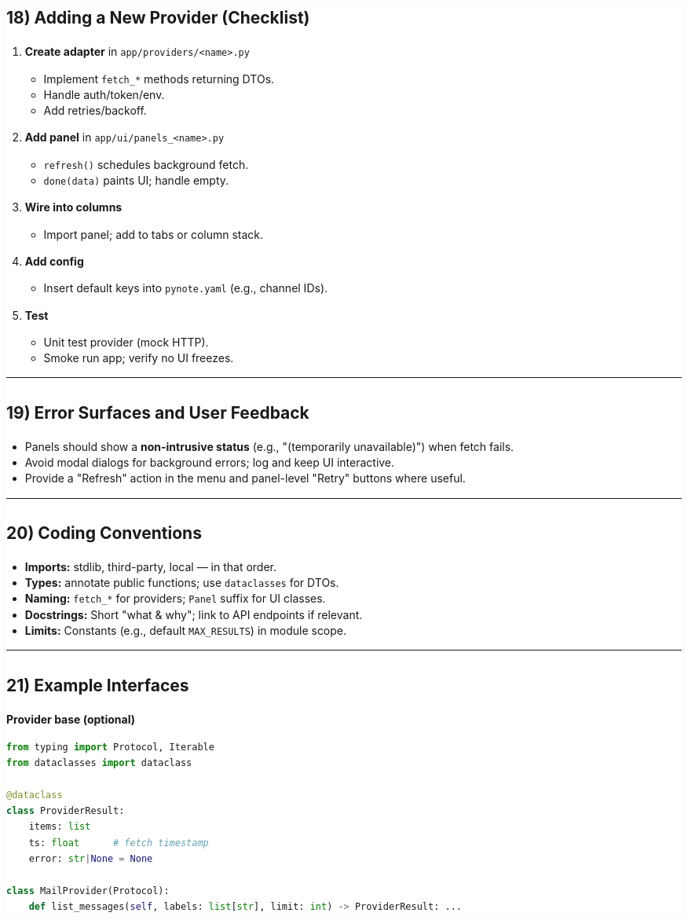 ## 18) Adding a New Provider (Checklist)

1. **Create adapter** in `app/providers/<name>.py`

   * Implement `fetch_*` methods returning DTOs.
   * Handle auth/token/env.
   * Add retries/backoff.

2. **Add panel** in `app/ui/panels_<name>.py`

   * `refresh()` schedules background fetch.
   * `done(data)` paints UI; handle empty.

3. **Wire into columns**

   * Import panel; add to tabs or column stack.

4. **Add config**

   * Insert default keys into `pynote.yaml` (e.g., channel IDs).

5. **Test**

   * Unit test provider (mock HTTP).
   * Smoke run app; verify no UI freezes.

---

## 19) Error Surfaces and User Feedback

* Panels should show a **non-intrusive status** (e.g., "(temporarily unavailable)") when fetch fails.
* Avoid modal dialogs for background errors; log and keep UI interactive.
* Provide a "Refresh" action in the menu and panel-level "Retry" buttons where useful.

---

## 20) Coding Conventions

* **Imports:** stdlib, third-party, local — in that order.
* **Types:** annotate public functions; use `dataclasses` for DTOs.
* **Naming:** `fetch_*` for providers; `Panel` suffix for UI classes.
* **Docstrings:** Short "what & why"; link to API endpoints if relevant.
* **Limits:** Constants (e.g., default `MAX_RESULTS`) in module scope.

---

## 21) Example Interfaces

**Provider base (optional)**

```python
from typing import Protocol, Iterable
from dataclasses import dataclass

@dataclass
class ProviderResult:
    items: list
    ts: float      # fetch timestamp
    error: str|None = None

class MailProvider(Protocol):
    def list_messages(self, labels: list[str], limit: int) -> ProviderResult: ...
```
